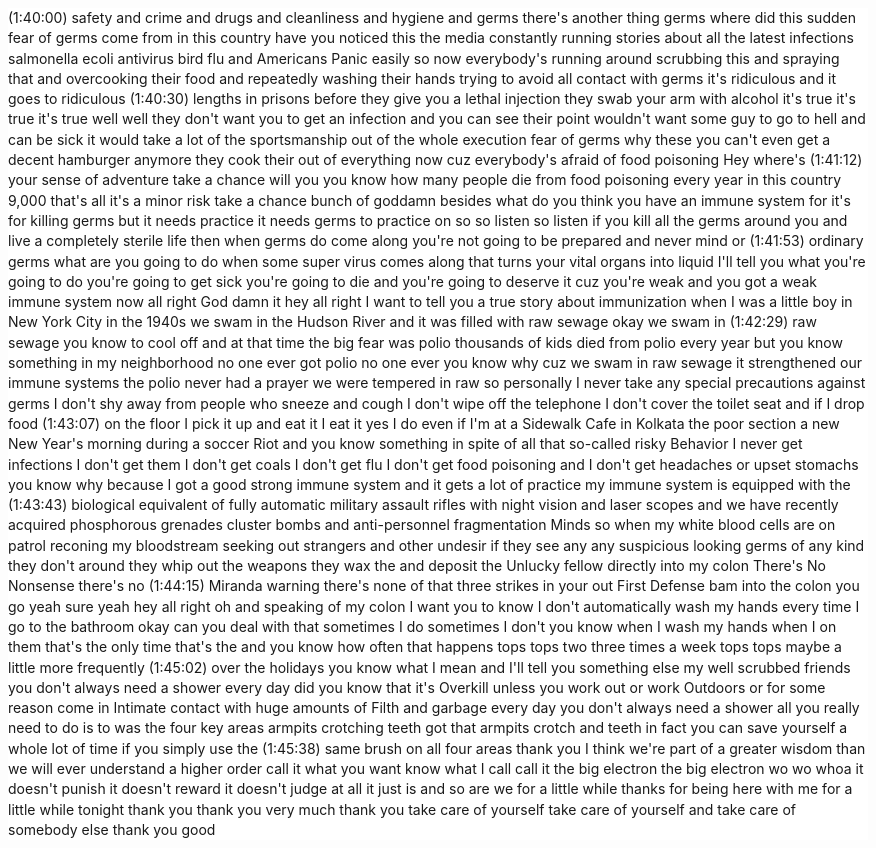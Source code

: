 (1:40:00) safety and crime and drugs and cleanliness and hygiene and germs there's another thing germs where did this sudden fear of germs come from in this country have you noticed this the media constantly running stories about all the latest infections salmonella ecoli antivirus bird flu and Americans Panic easily so now everybody's running around scrubbing this and spraying that and overcooking their food and repeatedly washing their hands trying to avoid all contact with germs it's ridiculous and it goes to ridiculous
(1:40:30) lengths in prisons before they give you a lethal injection they swab your arm with alcohol it's true it's true it's true well well they don't want you to get an infection and you can see their point wouldn't want some guy to go to hell and can be sick it would take a lot of the sportsmanship out of the whole execution fear of germs why these you can't even get a decent hamburger anymore they cook their out of everything now cuz everybody's afraid of food poisoning Hey where's
(1:41:12) your sense of adventure take a chance will you you know how many people die from food poisoning every year in this country 9,000 that's all it's a minor risk take a chance bunch of goddamn besides what do you think you have an immune system for it's for killing germs but it needs practice it needs germs to practice on so so listen so listen if you kill all the germs around you and live a completely sterile life then when germs do come along you're not going to be prepared and never mind or
(1:41:53) ordinary germs what are you going to do when some super virus comes along that turns your vital organs into liquid I'll tell you what you're going to do you're going to get sick you're going to die and you're going to deserve it cuz you're weak and you got a weak immune system now all right God damn it hey all right I want to tell you a true story about immunization when I was a little boy in New York City in the 1940s we swam in the Hudson River and it was filled with raw sewage okay we swam in
(1:42:29) raw sewage you know to cool off and at that time the big fear was polio thousands of kids died from polio every year but you know something in my neighborhood no one ever got polio no one ever you know why cuz we swam in raw sewage it strengthened our immune systems the polio never had a prayer we were tempered in raw so personally I never take any special precautions against germs I don't shy away from people who sneeze and cough I don't wipe off the telephone I don't cover the toilet seat and if I drop food
(1:43:07) on the floor I pick it up and eat it I eat it yes I do even if I'm at a Sidewalk Cafe in Kolkata the poor section a new New Year's morning during a soccer Riot and you know something in spite of all that so-called risky Behavior I never get infections I don't get them I don't get coals I don't get flu I don't get food poisoning and I don't get headaches or upset stomachs you know why because I got a good strong immune system and it gets a lot of practice my immune system is equipped with the
(1:43:43) biological equivalent of fully automatic military assault rifles with night vision and laser scopes and we have recently acquired phosphorous grenades cluster bombs and anti-personnel fragmentation Minds so when my white blood cells are on patrol reconing my bloodstream seeking out strangers and other undesir if they see any any suspicious looking germs of any kind they don't around they whip out the weapons they wax the and deposit the Unlucky fellow directly into my colon There's No Nonsense there's no
(1:44:15) Miranda warning there's none of that three strikes in your out First Defense bam into the colon you go yeah sure yeah hey all right oh and speaking of my colon I want you to know I don't automatically wash my hands every time I go to the bathroom okay can you deal with that sometimes I do sometimes I don't you know when I wash my hands when I on them that's the only time that's the and you know how often that happens tops tops two three times a week tops tops maybe a little more frequently
(1:45:02) over the holidays you know what I mean and I'll tell you something else my well scrubbed friends you don't always need a shower every day did you know that it's Overkill unless you work out or work Outdoors or for some reason come in Intimate contact with huge amounts of Filth and garbage every day you don't always need a shower all you really need to do is to was the four key areas armpits crotching teeth got that armpits crotch and teeth in fact you can save yourself a whole lot of time if you simply use the
(1:45:38) same brush on all four areas thank you I think we're part of a greater wisdom than we will ever understand a higher order call it what you want know what I call call it the big electron the big electron wo wo whoa it doesn't punish it doesn't reward it doesn't judge at all it just is and so are we for a little while thanks for being here with me for a little while tonight thank you thank you very much thank you take care of yourself take care of yourself and take care of somebody else thank you good